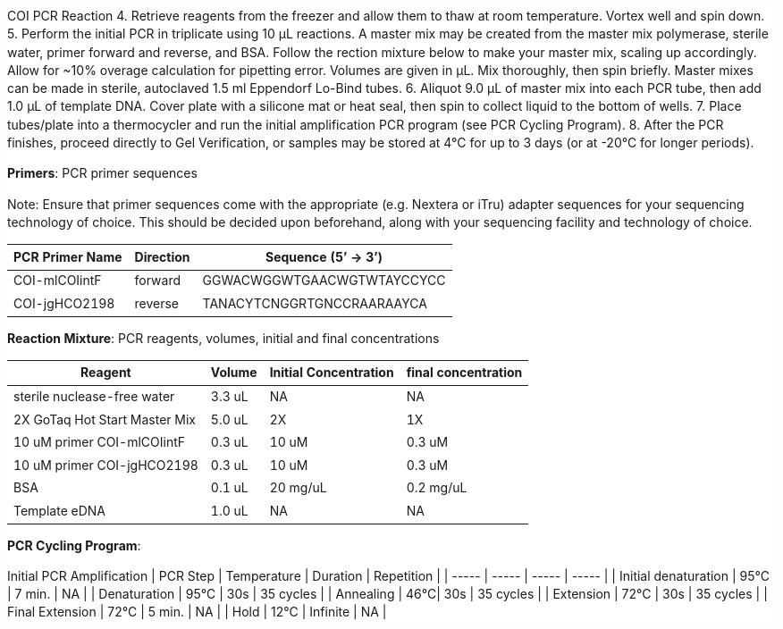 COI PCR Reaction
4. Retrieve reagents from the freezer and allow them to thaw at room temperature. Vortex well and spin down.
5. Perform the initial PCR in triplicate using 10 µL reactions. A master mix may be created from the master mix polymerase, sterile water, primer forward and reverse, and BSA. Follow the rection mixture below to make your master mix, scaling up accordingly. Allow for ~10% overage calculation for pipetting error. Volumes are given in µL. Mix thoroughly, then spin briefly.  Master mixes can be made in sterile, autoclaved 1.5 ml Eppendorf Lo-Bind tubes.
6. Aliquot 9.0 µL of master mix into each PCR tube, then add 1.0 µL of template DNA. Cover plate with a silicone mat or heat seal, then spin to collect liquid to the bottom of wells.
7. Place tubes/plate into a thermocycler and run the initial amplification PCR program (see PCR Cycling Program).
8. After the PCR finishes, proceed directly to Gel Verification, or samples may be stored at 4°C for up to 3 days (or at -20°C for longer periods). 


**Primers**: PCR primer sequences

Note: Ensure that primer sequences come with the appropriate (e.g. Nextera or iTru) adapter sequences for your sequencing technology of choice. This should be decided upon beforehand, along with your sequencing facility and technology of choice.

| PCR Primer Name | Direction | Sequence (5’ -> 3’)|
| ----- | ----- | ----- |
| COI-mlCOIintF | forward | GGWACWGGWTGAACWGTWTAYCCYCC |
| COI-jgHCO2198 | reverse | TANACYTCNGGRTGNCCRAARAAYCA |

**Reaction Mixture**: PCR reagents, volumes, initial and final concentrations

| Reagent | Volume | Initial Concentration | final concentration|
| ----- | ----- | ----- | ----- |
| sterile nuclease-free water | 3.3 uL | NA | NA |
| 2X GoTaq Hot Start Master Mix | 5.0 uL | 2X | 1X |
| 10 uM primer COI-mlCOIintF | 0.3 uL | 10 uM | 0.3 uM |
| 10 uM primer COI-jgHCO2198 | 0.3 uL | 10 uM | 0.3 uM |
| BSA | 0.1 uL | 20 mg/uL | 0.2 mg/uL |
| Template eDNA | 1.0 uL | NA | NA |

**PCR Cycling Program**: 

Initial PCR Amplification 
| PCR Step | Temperature | Duration | Repetition |
| ----- | ----- | ----- | ----- |
| Initial denaturation | 95°C | 7 min. | NA |
| Denaturation | 95°C | 30s | 35 cycles |
| Annealing | 46°C| 30s | 35 cycles |
| Extension | 72°C | 30s  | 35 cycles |
| Final Extension | 72°C | 5 min. | NA |
| Hold | 12°C | Infinite | NA |
